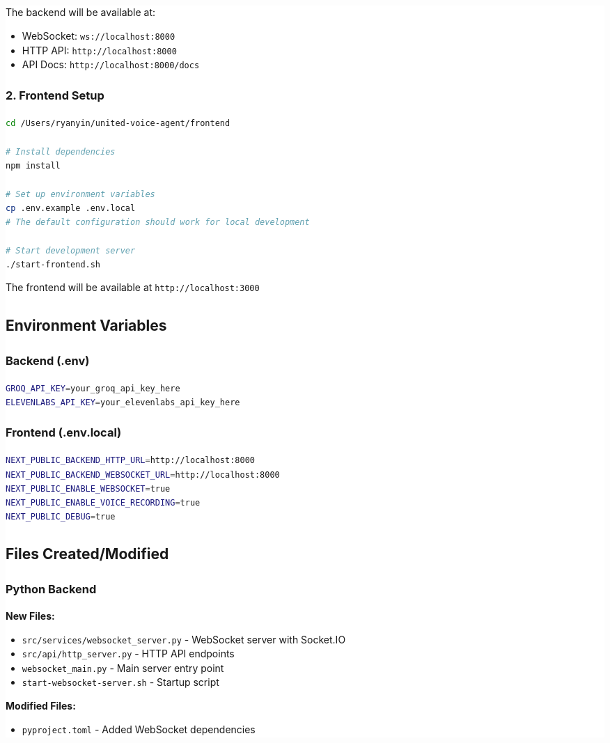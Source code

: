 The backend will be available at:
- WebSocket: `ws://localhost:8000`
- HTTP API: `http://localhost:8000`
- API Docs: `http://localhost:8000/docs`

### 2. Frontend Setup

```bash
cd /Users/ryanyin/united-voice-agent/frontend

# Install dependencies
npm install

# Set up environment variables
cp .env.example .env.local
# The default configuration should work for local development

# Start development server
./start-frontend.sh
```

The frontend will be available at `http://localhost:3000`

## Environment Variables

### Backend (.env)
```bash
GROQ_API_KEY=your_groq_api_key_here
ELEVENLABS_API_KEY=your_elevenlabs_api_key_here
```

### Frontend (.env.local)
```bash
NEXT_PUBLIC_BACKEND_HTTP_URL=http://localhost:8000
NEXT_PUBLIC_BACKEND_WEBSOCKET_URL=http://localhost:8000
NEXT_PUBLIC_ENABLE_WEBSOCKET=true
NEXT_PUBLIC_ENABLE_VOICE_RECORDING=true
NEXT_PUBLIC_DEBUG=true
```

## Files Created/Modified

### Python Backend

**New Files:**
- `src/services/websocket_server.py` - WebSocket server with Socket.IO
- `src/api/http_server.py` - HTTP API endpoints
- `websocket_main.py` - Main server entry point
- `start-websocket-server.sh` - Startup script

**Modified Files:**
- `pyproject.toml` - Added WebSocket dependencies
